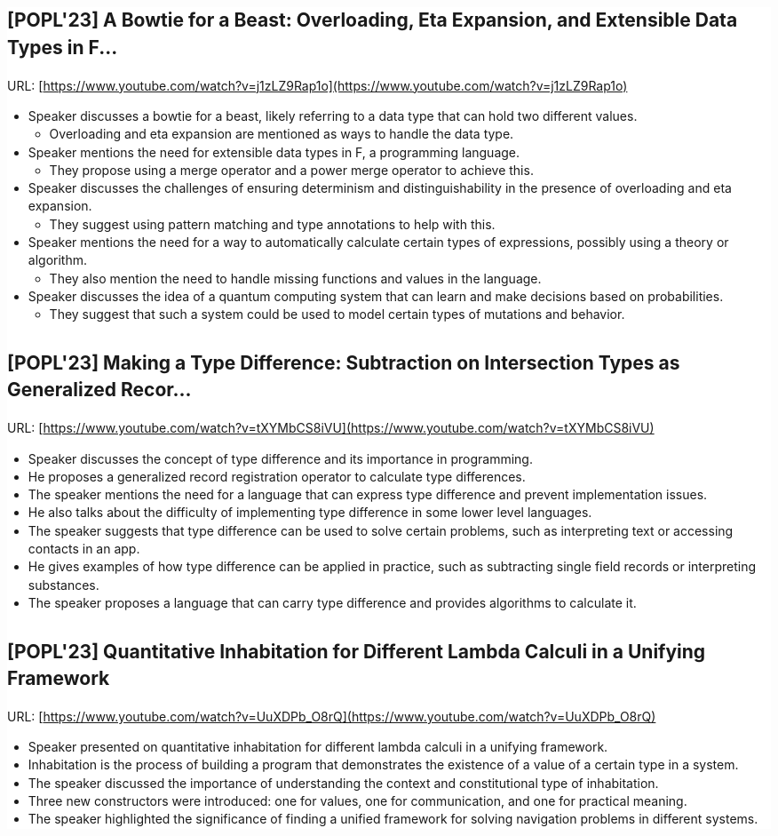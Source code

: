 
## [POPL'23] A Bowtie for a Beast: Overloading, Eta Expansion, and Extensible Data Types in F...

URL: [https://www.youtube.com/watch?v=j1zLZ9Rap1o](https://www.youtube.com/watch?v=j1zLZ9Rap1o)

 
- Speaker discusses a bowtie for a beast, likely referring to a data type that can hold two different values.
 	+ Overloading and eta expansion are mentioned as ways to handle the data type.
- Speaker mentions the need for extensible data types in F, a programming language.
	+ They propose using a merge operator and a power merge operator to achieve this.
- Speaker discusses the challenges of ensuring determinism and distinguishability in the presence of overloading and eta expansion.
	+ They suggest using pattern matching and type annotations to help with this.
- Speaker mentions the need for a way to automatically calculate certain types of expressions, possibly using a theory or algorithm.
	+ They also mention the need to handle missing functions and values in the language.
- Speaker discusses the idea of a quantum computing system that can learn and make decisions based on probabilities.
	+ They suggest that such a system could be used to model certain types of mutations and behavior.


## [POPL'23] Making a Type Difference: Subtraction on Intersection Types as Generalized Recor...

URL: [https://www.youtube.com/watch?v=tXYMbCS8iVU](https://www.youtube.com/watch?v=tXYMbCS8iVU)

 
- Speaker discusses the concept of type difference and its importance in programming.
- He proposes a generalized record registration operator to calculate type differences.
- The speaker mentions the need for a language that can express type difference and prevent implementation issues.
- He also talks about the difficulty of implementing type difference in some lower level languages.
- The speaker suggests that type difference can be used to solve certain problems, such as interpreting text or accessing contacts in an app.
- He gives examples of how type difference can be applied in practice, such as subtracting single field records or interpreting substances.
- The speaker proposes a language that can carry type difference and provides algorithms to calculate it.


## [POPL'23] Quantitative Inhabitation for Different Lambda Calculi in a Unifying Framework

URL: [https://www.youtube.com/watch?v=UuXDPb_O8rQ](https://www.youtube.com/watch?v=UuXDPb_O8rQ)

 
- Speaker presented on quantitative inhabitation for different lambda calculi in a unifying framework.
- Inhabitation is the process of building a program that demonstrates the existence of a value of a certain type in a system.
- The speaker discussed the importance of understanding the context and constitutional type of inhabitation.
- Three new constructors were introduced: one for values, one for communication, and one for practical meaning.
- The speaker highlighted the significance of finding a unified framework for solving navigation problems in different systems.
